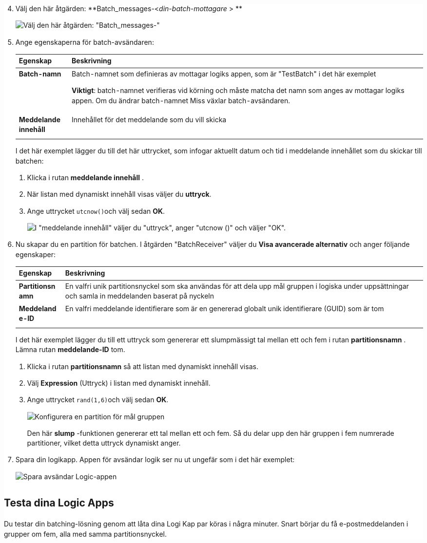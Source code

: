    4. Välj den här åtgärden: **Batch_messages-<*din-batch-mottagare* > **

      ![Välj den här åtgärden: "Batch_messages-<din Logic-app>"](./media/logic-apps-batch-process-send-receive-messages/batch-sender-select-batch.png)

3. Ange egenskaperna för batch-avsändaren:

   | Egenskap | Beskrivning | 
   |----------|-------------| 
   | **Batch-namn** | Batch-namnet som definieras av mottagar logiks appen, som är "TestBatch" i det här exemplet <p>**Viktigt**: batch-namnet verifieras vid körning och måste matcha det namn som anges av mottagar logiks appen. Om du ändrar batch-namnet Miss växlar batch-avsändaren. | 
   | **Meddelande innehåll** | Innehållet för det meddelande som du vill skicka | 
   ||| 

   I det här exemplet lägger du till det här uttrycket, som infogar aktuellt datum och tid i meddelande innehållet som du skickar till batchen:

   1. Klicka i rutan **meddelande innehåll** . 

   2. När listan med dynamiskt innehåll visas väljer du **uttryck**. 

   3. Ange uttrycket `utcnow()`och välj sedan **OK**. 

      ![I "meddelande innehåll" väljer du "uttryck", anger "utcnow ()" och väljer "OK".](./media/logic-apps-batch-process-send-receive-messages/batch-sender-details.png)

4. Nu skapar du en partition för batchen. I åtgärden "BatchReceiver" väljer du **Visa avancerade alternativ** och anger följande egenskaper:

   | Egenskap | Beskrivning | 
   |----------|-------------| 
   | **Partitionsnamn** | En valfri unik partitionsnyckel som ska användas för att dela upp mål gruppen i logiska under uppsättningar och samla in meddelanden baserat på nyckeln | 
   | **Meddelande-ID** | En valfri meddelande identifierare som är en genererad globalt unik identifierare (GUID) som är tom | 
   ||| 

   I det här exemplet lägger du till ett uttryck som genererar ett slumpmässigt tal mellan ett och fem i rutan **partitionsnamn** . Lämna rutan **meddelande-ID** tom.
   
   1. Klicka i rutan **partitionsnamn** så att listan med dynamiskt innehåll visas. 

   2. Välj **Expression** (Uttryck) i listan med dynamiskt innehåll.
   
   3. Ange uttrycket `rand(1,6)`och välj sedan **OK**.

      ![Konfigurera en partition för mål gruppen](./media/logic-apps-batch-process-send-receive-messages/batch-sender-partition-advanced-options.png)

      Den här **slump** -funktionen genererar ett tal mellan ett och fem. 
      Så du delar upp den här gruppen i fem numrerade partitioner, vilket detta uttryck dynamiskt anger.

5. Spara din logikapp. Appen för avsändar logik ser nu ut ungefär som i det här exemplet:

   ![Spara avsändar Logic-appen](./media/logic-apps-batch-process-send-receive-messages/batch-sender-finished.png)

## <a name="test-your-logic-apps"></a>Testa dina Logic Apps

Du testar din batching-lösning genom att låta dina Logi Kap par köras i några minuter. Snart börjar du få e-postmeddelanden i grupper om fem, alla med samma partitionsnyckel.
